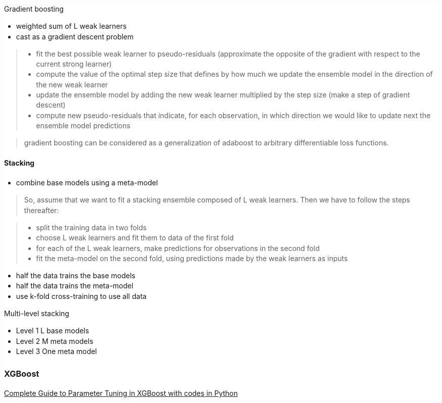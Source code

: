 Gradient boosting

- weighted sum of L weak learners
- cast as a gradient descent problem

>- fit the best possible weak learner to pseudo-residuals (approximate the opposite of the gradient with respect to the current strong learner)
>- compute the value of the optimal step size that defines by how much we update the ensemble model in the direction of the new weak learner
>- update the ensemble model by adding the new weak learner multiplied by the step size (make a step of gradient descent)
>- compute new pseudo-residuals that indicate, for each observation, in which direction we would like to update next the ensemble model predictions

>gradient boosting can be considered as a generalization of adaboost to arbitrary differentiable loss functions.

#### Stacking

- combine base models using a meta-model

> So, assume that we want to fit a stacking ensemble composed of L weak learners. Then we have to follow the steps thereafter:

>- split the training data in two folds
>- choose L weak learners and fit them to data of the first fold
>- for each of the L weak learners, make predictions for observations in the second fold
>- fit the meta-model on the second fold, using predictions made by the weak learners as inputs

- half the data trains the base models
- half the data trains the meta-model
- use k-fold cross-training to use all data

Multi-level stacking

- Level 1 L base models
- Level 2 M meta models
- Level 3 One meta model

### XGBoost

[Complete Guide to Parameter Tuning in XGBoost with codes in Python](https://www.analyticsvidhya.com/blog/2016/03/complete-guide-parameter-tuning-xgboost-with-codes-python/)
